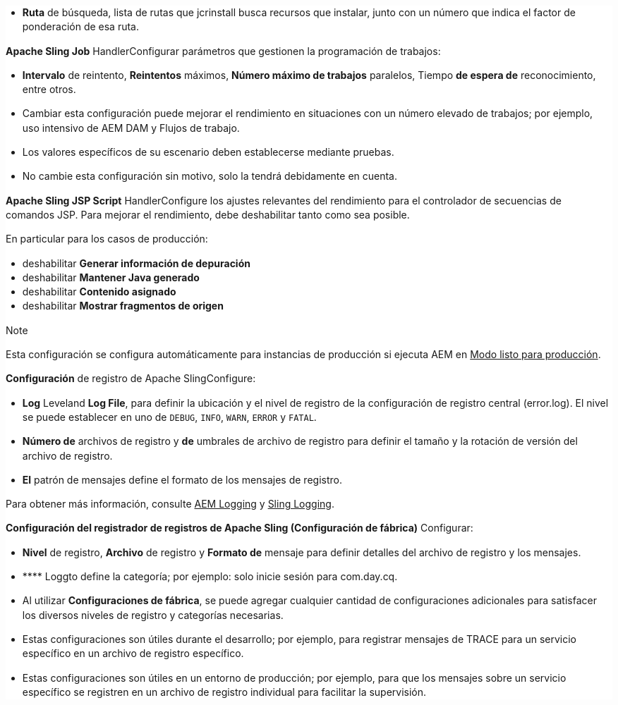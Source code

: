 * **Ruta** de búsqueda, lista de rutas que jcrinstall busca recursos que instalar, junto con un número que indica el factor de ponderación de esa ruta.

**Apache Sling Job** HandlerConfigurar parámetros que gestionen la programación de trabajos:

* **Intervalo** de reintento,  **Reintentos** máximos,  **Número máximo de trabajos** paralelos, Tiempo **de espera de** reconocimiento, entre otros.

* Cambiar esta configuración puede mejorar el rendimiento en situaciones con un número elevado de trabajos; por ejemplo, uso intensivo de AEM DAM y Flujos de trabajo.
* Los valores específicos de su escenario deben establecerse mediante pruebas.
* No cambie esta configuración sin motivo, solo la tendrá debidamente en cuenta.

**Apache Sling JSP Script** HandlerConfigure los ajustes relevantes del rendimiento para el controlador de secuencias de comandos JSP. Para mejorar el rendimiento, debe deshabilitar tanto como sea posible.

En particular para los casos de producción:

* deshabilitar **Generar información de depuración**
* deshabilitar **Mantener Java generado**
* deshabilitar **Contenido asignado**
* deshabilitar **Mostrar fragmentos de origen**

>[!NOTE]
>
>Esta configuración se configura automáticamente para instancias de producción si ejecuta AEM en [Modo listo para producción](/help/sites-administering/production-ready.md).

**Configuración** de registro de Apache SlingConfigure:

* **Log** Leveland  **Log File**, para definir la ubicación y el nivel de registro de la configuración de registro central (error.log). El nivel se puede establecer en uno de `DEBUG`, `INFO`, `WARN`, `ERROR` y `FATAL`.

* **Número de** archivos de registro y  **de** umbrales de archivo de registro para definir el tamaño y la rotación de versión del archivo de registro.

* **El** patrón de mensajes define el formato de los mensajes de registro.

Para obtener más información, consulte [AEM Logging](/help/sites-deploying/configure-logging.md#global-logging) y [Sling Logging](https://sling.apache.org/site/logging.html).

**Configuración del registrador de registros de Apache Sling (Configuración de fábrica)** Configurar:

* **Nivel** de registro,  **Archivo** de registro y  **Formato de** mensaje para definir detalles del archivo de registro y los mensajes.

* **** Loggto define la categoría; por ejemplo: solo inicie sesión para com.day.cq.

* Al utilizar **Configuraciones de fábrica**, se puede agregar cualquier cantidad de configuraciones adicionales para satisfacer los diversos niveles de registro y categorías necesarias.
* Estas configuraciones son útiles durante el desarrollo; por ejemplo, para registrar mensajes de TRACE para un servicio específico en un archivo de registro específico.
* Estas configuraciones son útiles en un entorno de producción; por ejemplo, para que los mensajes sobre un servicio específico se registren en un archivo de registro individual para facilitar la supervisión.
